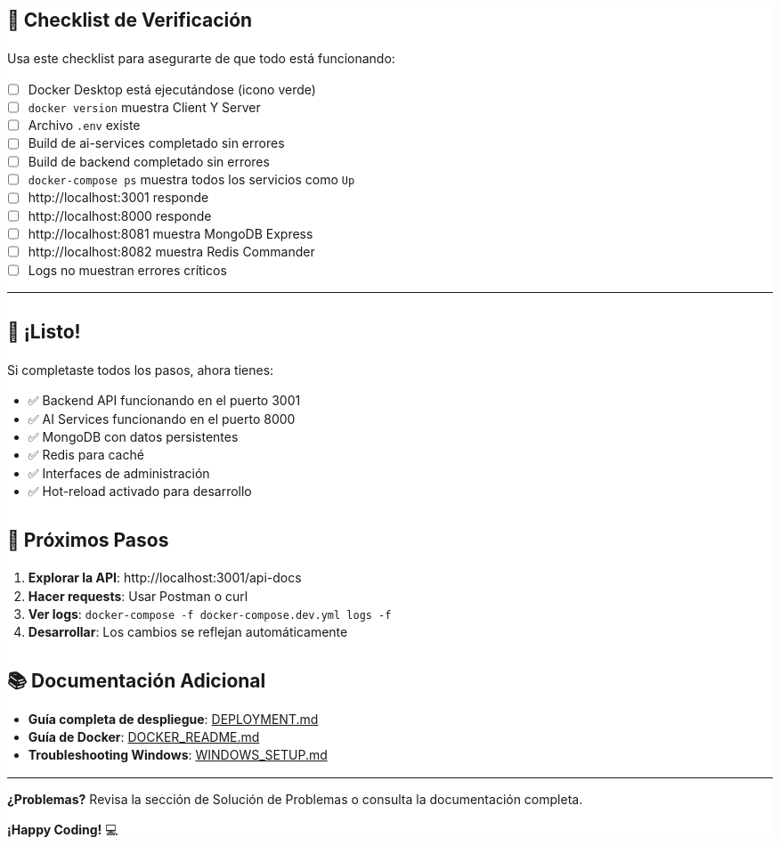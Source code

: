 
## 📝 Checklist de Verificación

Usa este checklist para asegurarte de que todo está funcionando:

- [ ] Docker Desktop está ejecutándose (icono verde)
- [ ] `docker version` muestra Client Y Server
- [ ] Archivo `.env` existe
- [ ] Build de ai-services completado sin errores
- [ ] Build de backend completado sin errores
- [ ] `docker-compose ps` muestra todos los servicios como `Up`
- [ ] http://localhost:3001 responde
- [ ] http://localhost:8000 responde
- [ ] http://localhost:8081 muestra MongoDB Express
- [ ] http://localhost:8082 muestra Redis Commander
- [ ] Logs no muestran errores críticos

---

## 🎉 ¡Listo!

Si completaste todos los pasos, ahora tienes:

- ✅ Backend API funcionando en el puerto 3001
- ✅ AI Services funcionando en el puerto 8000
- ✅ MongoDB con datos persistentes
- ✅ Redis para caché
- ✅ Interfaces de administración
- ✅ Hot-reload activado para desarrollo

## 🚀 Próximos Pasos

1. **Explorar la API**: http://localhost:3001/api-docs
2. **Hacer requests**: Usar Postman o curl
3. **Ver logs**: `docker-compose -f docker-compose.dev.yml logs -f`
4. **Desarrollar**: Los cambios se reflejan automáticamente

## 📚 Documentación Adicional

- **Guía completa de despliegue**: [DEPLOYMENT.md](./DEPLOYMENT.md)
- **Guía de Docker**: [DOCKER_README.md](./DOCKER_README.md)
- **Troubleshooting Windows**: [WINDOWS_SETUP.md](./WINDOWS_SETUP.md)

---

**¿Problemas?** Revisa la sección de Solución de Problemas o consulta la documentación completa.

**¡Happy Coding!** 💻

